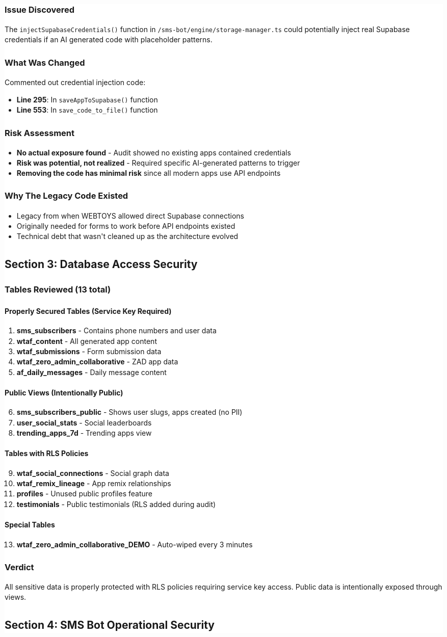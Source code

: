 ### Issue Discovered
The `injectSupabaseCredentials()` function in `/sms-bot/engine/storage-manager.ts` could potentially inject real Supabase credentials if an AI generated code with placeholder patterns.

### What Was Changed
Commented out credential injection code:
- **Line 295**: In `saveAppToSupabase()` function
- **Line 553**: In `save_code_to_file()` function

### Risk Assessment
- **No actual exposure found** - Audit showed no existing apps contained credentials
- **Risk was potential, not realized** - Required specific AI-generated patterns to trigger
- **Removing the code has minimal risk** since all modern apps use API endpoints

### Why The Legacy Code Existed
- Legacy from when WEBTOYS allowed direct Supabase connections
- Originally needed for forms to work before API endpoints existed
- Technical debt that wasn't cleaned up as the architecture evolved

## Section 3: Database Access Security

### Tables Reviewed (13 total)

#### Properly Secured Tables (Service Key Required)
1. **sms_subscribers** - Contains phone numbers and user data
2. **wtaf_content** - All generated app content
3. **wtaf_submissions** - Form submission data
4. **wtaf_zero_admin_collaborative** - ZAD app data
5. **af_daily_messages** - Daily message content

#### Public Views (Intentionally Public)
6. **sms_subscribers_public** - Shows user slugs, apps created (no PII)
7. **user_social_stats** - Social leaderboards
8. **trending_apps_7d** - Trending apps view

#### Tables with RLS Policies
9. **wtaf_social_connections** - Social graph data
10. **wtaf_remix_lineage** - App remix relationships
11. **profiles** - Unused public profiles feature
12. **testimonials** - Public testimonials (RLS added during audit)

#### Special Tables
13. **wtaf_zero_admin_collaborative_DEMO** - Auto-wiped every 3 minutes

### Verdict
All sensitive data is properly protected with RLS policies requiring service key access. Public data is intentionally exposed through views.

## Section 4: SMS Bot Operational Security
